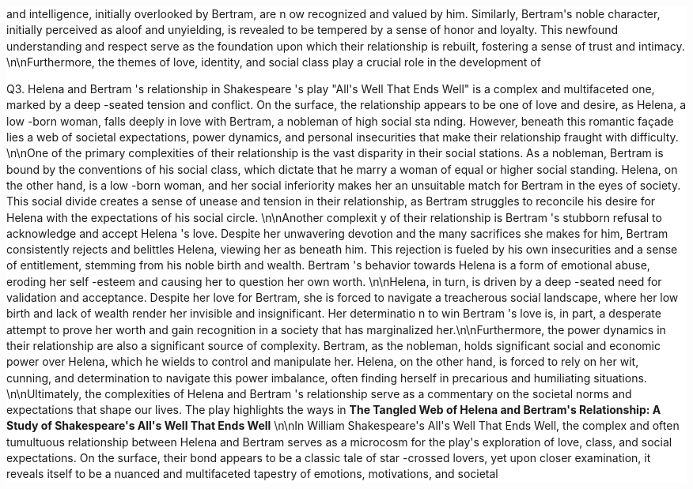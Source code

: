 and intelligence, initially overlooked by Bertram, are n ow 
recognized and valued by him. Similarly, Bertram's noble 
character, initially perceived as aloof and unyielding, is 
revealed to be tempered by a sense of honor and loyalty. 
This newfound understanding and respect serve as the 
foundation upon which their  relationship is rebuilt, fostering 
a sense of trust and intimacy. \n\nFurthermore, the themes of 
love, identity, and social class play a crucial role in the 
development of  

 
Q3. Helena and Bertram \'s relationship in Shakespeare \'s play 
"All\'s Well That Ends Well" is a complex and multifaceted 
one, marked by a deep -seated tension and conflict. On the 
surface, the relationship appears to be one of love and desire, 
as Helena, a low -born woman, falls deeply in love with 
Bertram, a nobleman of high social sta nding. However, 
beneath this romantic façade lies a web of societal 
expectations, power dynamics, and personal insecurities that 
make their relationship fraught with difficulty. \n\nOne of the 
primary complexities of their relationship is the vast 
disparity  in their social stations. As a nobleman, Bertram is 
bound by the conventions of his social class, which dictate 
that he marry a woman of equal or higher social standing. 
Helena, on the other hand, is a low -born woman, and her 
social inferiority makes her an unsuitable match for Bertram 
in the eyes of society. This social divide creates a sense of 
unease and tension in their relationship, as Bertram struggles 
to reconcile his desire for Helena with the expectations of his 
social circle. \n\nAnother complexit y of their relationship is 
Bertram \'s stubborn refusal to acknowledge and accept 
Helena \'s love. Despite her unwavering devotion and the 
many sacrifices she makes for him, Bertram consistently 
rejects and belittles Helena, viewing her as beneath him. 
This rejection is fueled by his own insecurities and a sense of 
entitlement, stemming from his noble birth and wealth. 
Bertram \'s behavior towards Helena is a form of emotional 
abuse, eroding her self -esteem and causing her to question 
her own worth. \n\nHelena,  in turn, is driven by a deep -seated 
need for validation and acceptance. Despite her love for 
Bertram, she is forced to navigate a treacherous social 
landscape, where her low birth and lack of wealth render her 
invisible and insignificant. Her determinatio n to win 
Bertram \'s love is, in part, a desperate attempt to prove her 
worth and gain recognition in a society that has marginalized 
her.\n\nFurthermore, the power dynamics in their 
relationship are also a significant source of complexity. 
Bertram, as the nobleman, holds significant social and 
economic power over Helena, which he wields to control 
and manipulate her. Helena, on the other hand, is forced to 
rely on her wit, cunning, and determination to navigate this 
power imbalance, often finding herself in  precarious and 
humiliating situations. \n\nUltimately, the complexities of 
Helena and Bertram \'s relationship serve as a commentary on 
the societal norms and expectations that shape our lives. The 
play highlights the ways in  **The Tangled Web of Helena and  Bertram's Relationship: 
A Study of Shakespeare's All's Well That Ends Well** \n\nIn 
William Shakespeare's All's Well That Ends Well, the 
complex and often tumultuous relationship between Helena 
and Bertram serves as a microcosm for the play's exploration 
of love, class, and social expectations. On the surface, their 
bond appears to be a classic tale of star -crossed lovers, yet 
upon closer examination, it reveals itself to be a nuanced and 
multifaceted tapestry of emotions, motivations, and societal 